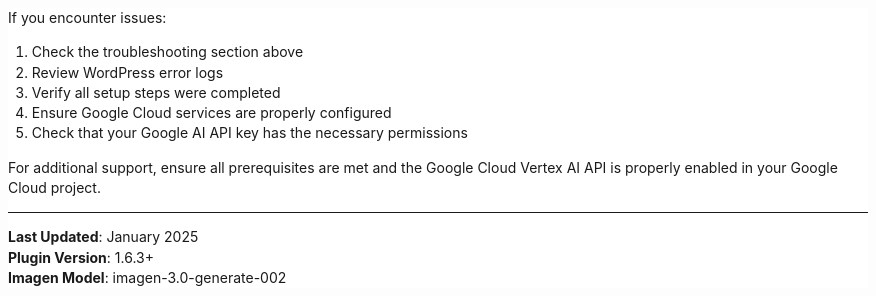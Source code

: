 If you encounter issues:

1. Check the troubleshooting section above
2. Review WordPress error logs
3. Verify all setup steps were completed
4. Ensure Google Cloud services are properly configured
5. Check that your Google AI API key has the necessary permissions

For additional support, ensure all prerequisites are met and the Google Cloud Vertex AI API is properly enabled in your Google Cloud project.

---

**Last Updated**: January 2025  
**Plugin Version**: 1.6.3+  
**Imagen Model**: imagen-3.0-generate-002